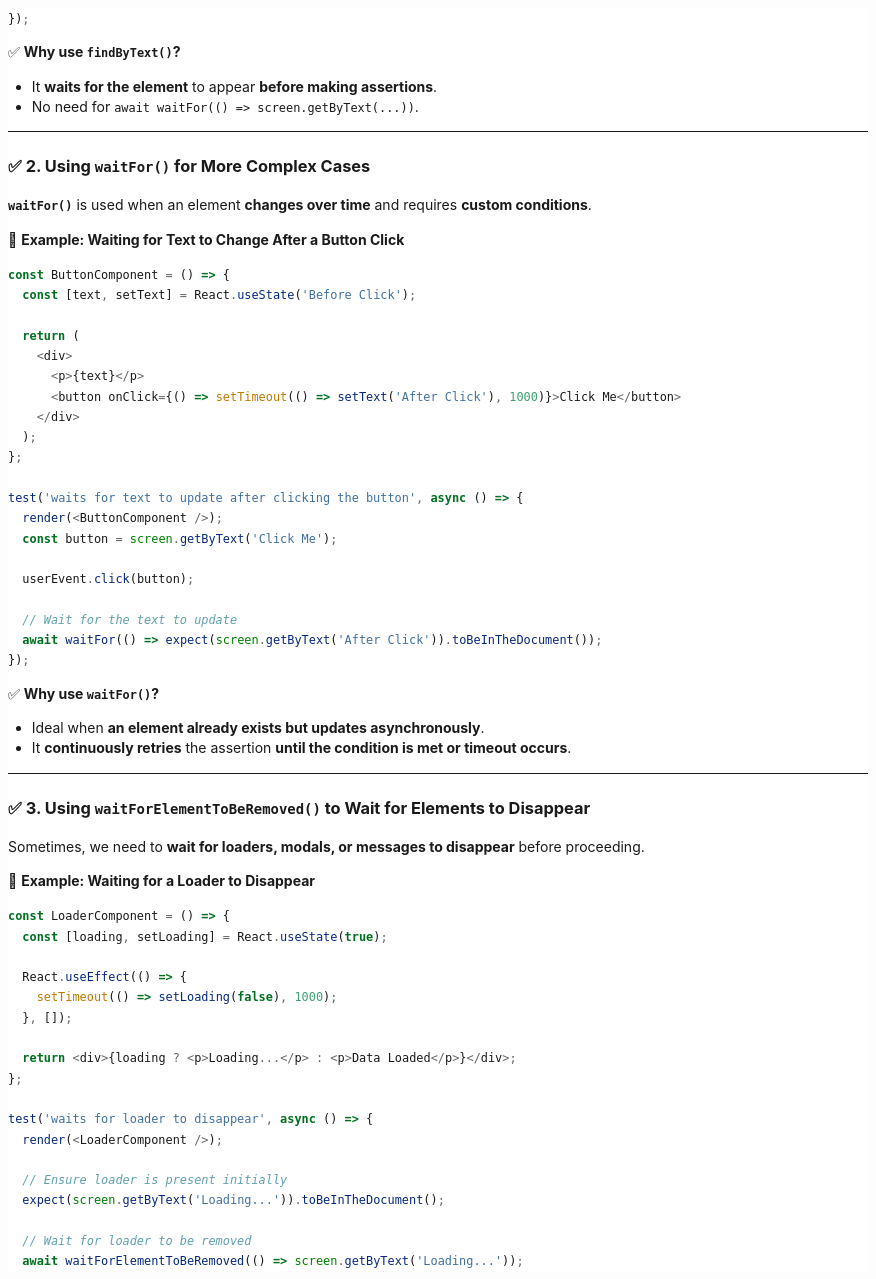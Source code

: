 ```javascript
});
```
✅ **Why use `findByText()`?**  
- It **waits for the element** to appear **before making assertions**.  
- No need for `await waitFor(() => screen.getByText(...))`.  

---

### ✅ **2. Using `waitFor()` for More Complex Cases**  
**`waitFor()`** is used when an element **changes over time** and requires **custom conditions**.  

📌 **Example: Waiting for Text to Change After a Button Click**  
```javascript
const ButtonComponent = () => {
  const [text, setText] = React.useState('Before Click');

  return (
    <div>
      <p>{text}</p>
      <button onClick={() => setTimeout(() => setText('After Click'), 1000)}>Click Me</button>
    </div>
  );
};

test('waits for text to update after clicking the button', async () => {
  render(<ButtonComponent />);
  const button = screen.getByText('Click Me');

  userEvent.click(button);

  // Wait for the text to update
  await waitFor(() => expect(screen.getByText('After Click')).toBeInTheDocument());
});
```
✅ **Why use `waitFor()`?**  
- Ideal when **an element already exists but updates asynchronously**.  
- It **continuously retries** the assertion **until the condition is met or timeout occurs**.  

---

### ✅ **3. Using `waitForElementToBeRemoved()` to Wait for Elements to Disappear**  
Sometimes, we need to **wait for loaders, modals, or messages to disappear** before proceeding.  

📌 **Example: Waiting for a Loader to Disappear**  
```javascript
const LoaderComponent = () => {
  const [loading, setLoading] = React.useState(true);

  React.useEffect(() => {
    setTimeout(() => setLoading(false), 1000);
  }, []);

  return <div>{loading ? <p>Loading...</p> : <p>Data Loaded</p>}</div>;
};

test('waits for loader to disappear', async () => {
  render(<LoaderComponent />);

  // Ensure loader is present initially
  expect(screen.getByText('Loading...')).toBeInTheDocument();

  // Wait for loader to be removed
  await waitForElementToBeRemoved(() => screen.getByText('Loading...'));
```